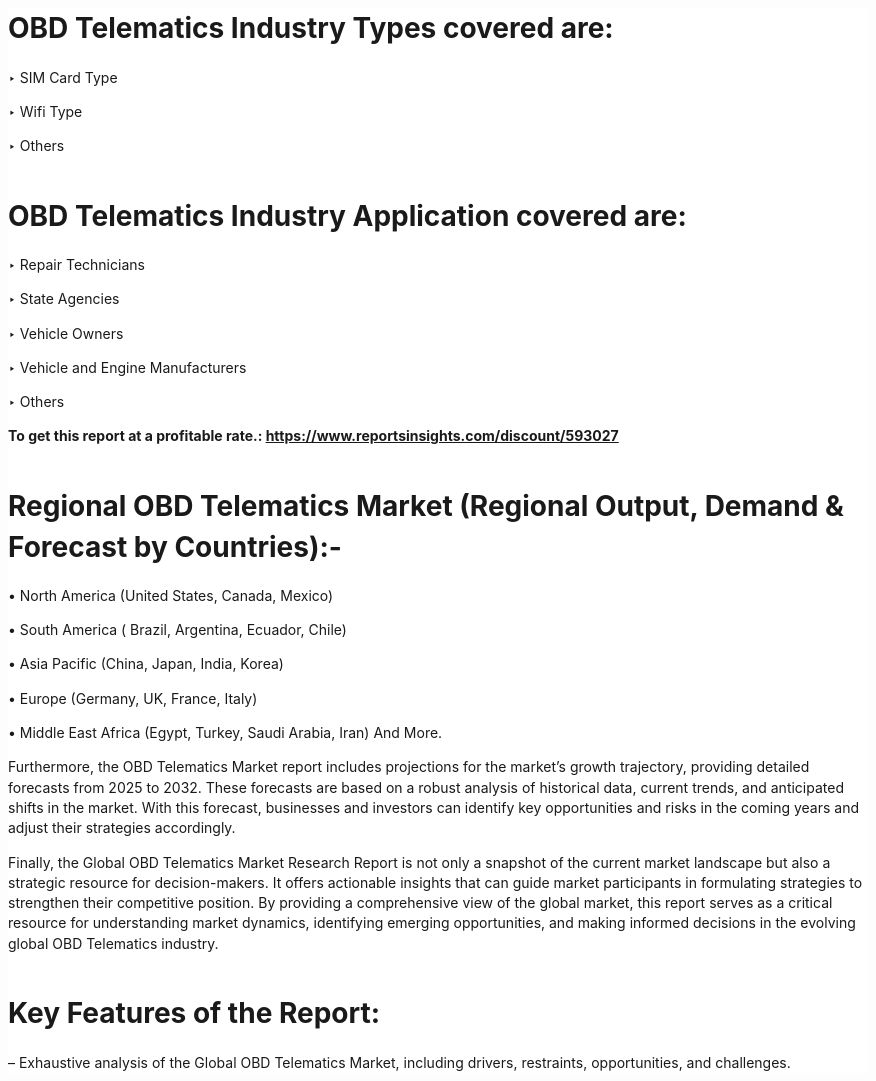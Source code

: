 # <strong>OBD Telematics Industry Types covered are:</strong>

‣ SIM Card Type

‣ Wifi Type

‣ Others

# <strong>OBD Telematics Industry Application covered are:</strong>

‣ Repair Technicians

‣  State Agencies

‣  Vehicle Owners

‣  Vehicle and Engine Manufacturers

‣  Others

<strong>To get this report at a profitable rate.: <a href=https://www.reportsinsights.com/discount/593027>https://www.reportsinsights.com/discount/593027</a></strong>

# <strong>Regional OBD Telematics Market (Regional Output, Demand &amp; Forecast by Countries):-</strong>

• North America (United States, Canada, Mexico)

• South America ( Brazil, Argentina, Ecuador, Chile)

• Asia Pacific (China, Japan, India, Korea)

• Europe (Germany, UK, France, Italy)

• Middle East Africa (Egypt, Turkey, Saudi Arabia, Iran) And More.

Furthermore, the OBD Telematics Market report includes projections for the market’s growth trajectory, providing detailed forecasts from 2025 to 2032. These forecasts are based on a robust analysis of historical data, current trends, and anticipated shifts in the market. With this forecast, businesses and investors can identify key opportunities and risks in the coming years and adjust their strategies accordingly.

Finally, the Global OBD Telematics Market Research Report is not only a snapshot of the current market landscape but also a strategic resource for decision-makers. It offers actionable insights that can guide market participants in formulating strategies to strengthen their competitive position. By providing a comprehensive view of the global market, this report serves as a critical resource for understanding market dynamics, identifying emerging opportunities, and making informed decisions in the evolving global OBD Telematics industry.

# <strong>Key Features of the Report:</strong>

– Exhaustive analysis of the Global OBD Telematics Market, including drivers, restraints, opportunities, and challenges.
